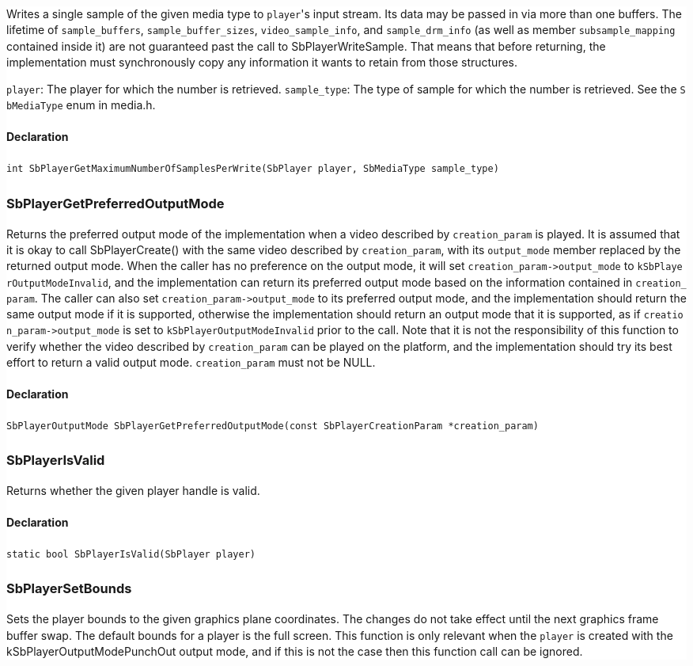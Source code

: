 Writes a single sample of the given media type to `player`'s input stream. Its
data may be passed in via more than one buffers. The lifetime of
`sample_buffers`, `sample_buffer_sizes`, `video_sample_info`, and
`sample_drm_info` (as well as member `subsample_mapping` contained inside it)
are not guaranteed past the call to SbPlayerWriteSample. That means that before
returning, the implementation must synchronously copy any information it wants
to retain from those structures.

`player`: The player for which the number is retrieved. `sample_type`: The type
of sample for which the number is retrieved. See the `SbMediaType` enum in
media.h.

#### Declaration ####

```
int SbPlayerGetMaximumNumberOfSamplesPerWrite(SbPlayer player, SbMediaType sample_type)
```

### SbPlayerGetPreferredOutputMode ###

Returns the preferred output mode of the implementation when a video described
by `creation_param` is played. It is assumed that it is okay to call
SbPlayerCreate() with the same video described by `creation_param`, with its
`output_mode` member replaced by the returned output mode. When the caller has
no preference on the output mode, it will set `creation_param->output_mode` to
`kSbPlayerOutputModeInvalid`, and the implementation can return its preferred
output mode based on the information contained in `creation_param`. The caller
can also set `creation_param->output_mode` to its preferred output mode, and the
implementation should return the same output mode if it is supported, otherwise
the implementation should return an output mode that it is supported, as if
`creation_param->output_mode` is set to `kSbPlayerOutputModeInvalid` prior to
the call. Note that it is not the responsibility of this function to verify
whether the video described by `creation_param` can be played on the platform,
and the implementation should try its best effort to return a valid output mode.
`creation_param` must not be NULL.

#### Declaration ####

```
SbPlayerOutputMode SbPlayerGetPreferredOutputMode(const SbPlayerCreationParam *creation_param)
```

### SbPlayerIsValid ###

Returns whether the given player handle is valid.

#### Declaration ####

```
static bool SbPlayerIsValid(SbPlayer player)
```

### SbPlayerSetBounds ###

Sets the player bounds to the given graphics plane coordinates. The changes do
not take effect until the next graphics frame buffer swap. The default bounds
for a player is the full screen. This function is only relevant when the
`player` is created with the kSbPlayerOutputModePunchOut output mode, and if
this is not the case then this function call can be ignored.
